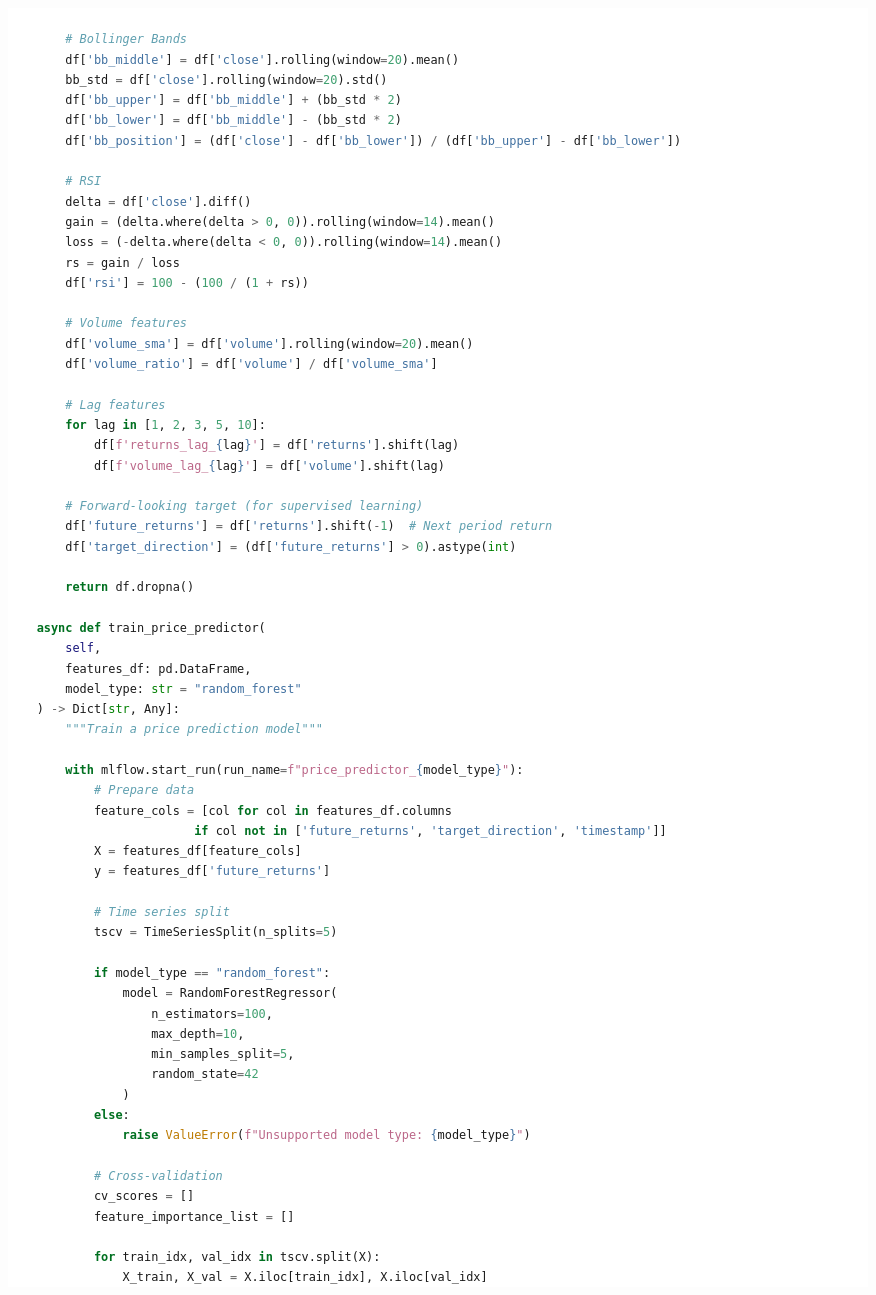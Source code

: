 ```python
        
        # Bollinger Bands
        df['bb_middle'] = df['close'].rolling(window=20).mean()
        bb_std = df['close'].rolling(window=20).std()
        df['bb_upper'] = df['bb_middle'] + (bb_std * 2)
        df['bb_lower'] = df['bb_middle'] - (bb_std * 2)
        df['bb_position'] = (df['close'] - df['bb_lower']) / (df['bb_upper'] - df['bb_lower'])
        
        # RSI
        delta = df['close'].diff()
        gain = (delta.where(delta > 0, 0)).rolling(window=14).mean()
        loss = (-delta.where(delta < 0, 0)).rolling(window=14).mean()
        rs = gain / loss
        df['rsi'] = 100 - (100 / (1 + rs))
        
        # Volume features
        df['volume_sma'] = df['volume'].rolling(window=20).mean()
        df['volume_ratio'] = df['volume'] / df['volume_sma']
        
        # Lag features
        for lag in [1, 2, 3, 5, 10]:
            df[f'returns_lag_{lag}'] = df['returns'].shift(lag)
            df[f'volume_lag_{lag}'] = df['volume'].shift(lag)
            
        # Forward-looking target (for supervised learning)
        df['future_returns'] = df['returns'].shift(-1)  # Next period return
        df['target_direction'] = (df['future_returns'] > 0).astype(int)
        
        return df.dropna()
        
    async def train_price_predictor(
        self,
        features_df: pd.DataFrame,
        model_type: str = "random_forest"
    ) -> Dict[str, Any]:
        """Train a price prediction model"""
        
        with mlflow.start_run(run_name=f"price_predictor_{model_type}"):
            # Prepare data
            feature_cols = [col for col in features_df.columns 
                          if col not in ['future_returns', 'target_direction', 'timestamp']]
            X = features_df[feature_cols]
            y = features_df['future_returns']
            
            # Time series split
            tscv = TimeSeriesSplit(n_splits=5)
            
            if model_type == "random_forest":
                model = RandomForestRegressor(
                    n_estimators=100,
                    max_depth=10,
                    min_samples_split=5,
                    random_state=42
                )
            else:
                raise ValueError(f"Unsupported model type: {model_type}")
                
            # Cross-validation
            cv_scores = []
            feature_importance_list = []
            
            for train_idx, val_idx in tscv.split(X):
                X_train, X_val = X.iloc[train_idx], X.iloc[val_idx]
```